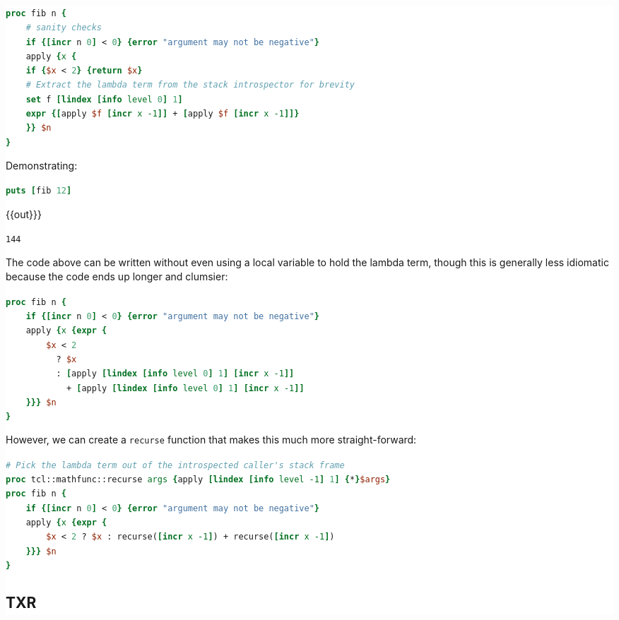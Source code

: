 ```tcl
proc fib n {
    # sanity checks
    if {[incr n 0] < 0} {error "argument may not be negative"}
    apply {x {
	if {$x < 2} {return $x}
	# Extract the lambda term from the stack introspector for brevity
	set f [lindex [info level 0] 1]
	expr {[apply $f [incr x -1]] + [apply $f [incr x -1]]}
    }} $n
}
```

Demonstrating:

```tcl
puts [fib 12]
```

{{out}}}

```txt
144
```

The code above can be written without even using a local variable to hold the lambda term, though this is generally less idiomatic because the code ends up longer and clumsier:

```tcl
proc fib n {
    if {[incr n 0] < 0} {error "argument may not be negative"}
    apply {x {expr {
        $x < 2
          ? $x
          : [apply [lindex [info level 0] 1] [incr x -1]]
            + [apply [lindex [info level 0] 1] [incr x -1]]
    }}} $n
}
```

However, we can create a <code>recurse</code> function that makes this much more straight-forward:

```tcl
# Pick the lambda term out of the introspected caller's stack frame
proc tcl::mathfunc::recurse args {apply [lindex [info level -1] 1] {*}$args}
proc fib n {
    if {[incr n 0] < 0} {error "argument may not be negative"}
    apply {x {expr {
        $x < 2 ? $x : recurse([incr x -1]) + recurse([incr x -1])
    }}} $n
}
```



## TXR
